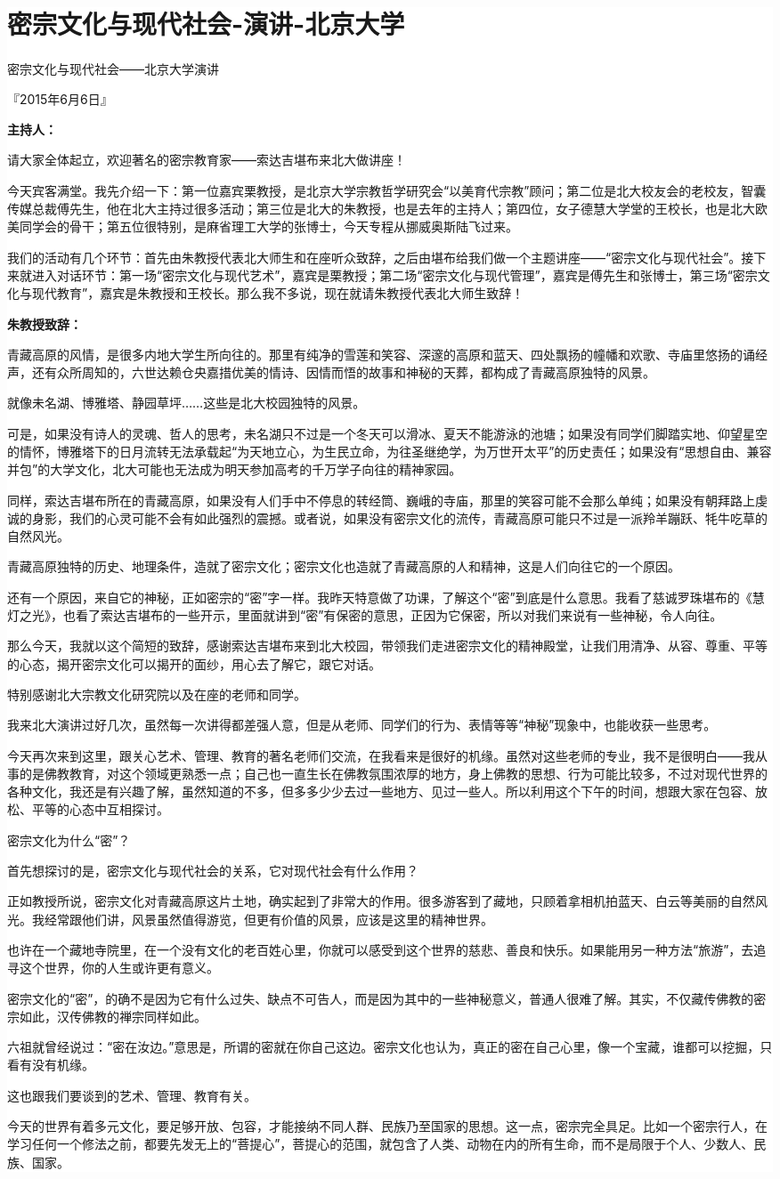# 密宗文化与现代社会-演讲-北京大学

密宗文化与现代社会——北京大学演讲

『2015年6月6日』

**主持人：**

请大家全体起立，欢迎著名的密宗教育家——索达吉堪布来北大做讲座！

今天宾客满堂。我先介绍一下：第一位嘉宾栗教授，是北京大学宗教哲学研究会“以美育代宗教”顾问；第二位是北大校友会的老校友，智囊传媒总裁傅先生，他在北大主持过很多活动；第三位是北大的朱教授，也是去年的主持人；第四位，女子德慧大学堂的王校长，也是北大欧美同学会的骨干；第五位很特别，是麻省理工大学的张博士，今天专程从挪威奥斯陆飞过来。

我们的活动有几个环节：首先由朱教授代表北大师生和在座听众致辞，之后由堪布给我们做一个主题讲座——“密宗文化与现代社会”。接下来就进入对话环节：第一场“密宗文化与现代艺术”，嘉宾是栗教授；第二场“密宗文化与现代管理”，嘉宾是傅先生和张博士，第三场“密宗文化与现代教育”，嘉宾是朱教授和王校长。那么我不多说，现在就请朱教授代表北大师生致辞！

**朱教授致辞：**

青藏高原的风情，是很多内地大学生所向往的。那里有纯净的雪莲和笑容、深邃的高原和蓝天、四处飘扬的幢幡和欢歌、寺庙里悠扬的诵经声，还有众所周知的，六世达赖仓央嘉措优美的情诗、因情而悟的故事和神秘的天葬，都构成了青藏高原独特的风景。

就像未名湖、博雅塔、静园草坪……这些是北大校园独特的风景。

可是，如果没有诗人的灵魂、哲人的思考，未名湖只不过是一个冬天可以滑冰、夏天不能游泳的池塘；如果没有同学们脚踏实地、仰望星空的情怀，博雅塔下的日月流转无法承载起“为天地立心，为生民立命，为往圣继绝学，为万世开太平”的历史责任；如果没有“思想自由、兼容并包”的大学文化，北大可能也无法成为明天参加高考的千万学子向往的精神家园。

同样，索达吉堪布所在的青藏高原，如果没有人们手中不停息的转经筒、巍峨的寺庙，那里的笑容可能不会那么单纯；如果没有朝拜路上虔诚的身影，我们的心灵可能不会有如此强烈的震撼。或者说，如果没有密宗文化的流传，青藏高原可能只不过是一派羚羊蹦跃、牦牛吃草的自然风光。

青藏高原独特的历史、地理条件，造就了密宗文化；密宗文化也造就了青藏高原的人和精神，这是人们向往它的一个原因。

还有一个原因，来自它的神秘，正如密宗的“密”字一样。我昨天特意做了功课，了解这个“密”到底是什么意思。我看了慈诚罗珠堪布的《慧灯之光》，也看了索达吉堪布的一些开示，里面就讲到“密”有保密的意思，正因为它保密，所以对我们来说有一些神秘，令人向往。

那么今天，我就以这个简短的致辞，感谢索达吉堪布来到北大校园，带领我们走进密宗文化的精神殿堂，让我们用清净、从容、尊重、平等的心态，揭开密宗文化可以揭开的面纱，用心去了解它，跟它对话。

特别感谢北大宗教文化研究院以及在座的老师和同学。

我来北大演讲过好几次，虽然每一次讲得都差强人意，但是从老师、同学们的行为、表情等等“神秘”现象中，也能收获一些思考。

今天再次来到这里，跟关心艺术、管理、教育的著名老师们交流，在我看来是很好的机缘。虽然对这些老师的专业，我不是很明白——我从事的是佛教教育，对这个领域更熟悉一点；自己也一直生长在佛教氛围浓厚的地方，身上佛教的思想、行为可能比较多，不过对现代世界的各种文化，我还是有兴趣了解，虽然知道的不多，但多多少少去过一些地方、见过一些人。所以利用这个下午的时间，想跟大家在包容、放松、平等的心态中互相探讨。

密宗文化为什么“密”？

首先想探讨的是，密宗文化与现代社会的关系，它对现代社会有什么作用？

正如教授所说，密宗文化对青藏高原这片土地，确实起到了非常大的作用。很多游客到了藏地，只顾着拿相机拍蓝天、白云等美丽的自然风光。我经常跟他们讲，风景虽然值得游览，但更有价值的风景，应该是这里的精神世界。

也许在一个藏地寺院里，在一个没有文化的老百姓心里，你就可以感受到这个世界的慈悲、善良和快乐。如果能用另一种方法“旅游”，去追寻这个世界，你的人生或许更有意义。

密宗文化的“密”，的确不是因为它有什么过失、缺点不可告人，而是因为其中的一些神秘意义，普通人很难了解。其实，不仅藏传佛教的密宗如此，汉传佛教的禅宗同样如此。

六祖就曾经说过：“密在汝边。”意思是，所谓的密就在你自己这边。密宗文化也认为，真正的密在自己心里，像一个宝藏，谁都可以挖掘，只看有没有机缘。

这也跟我们要谈到的艺术、管理、教育有关。

今天的世界有着多元文化，要足够开放、包容，才能接纳不同人群、民族乃至国家的思想。这一点，密宗完全具足。比如一个密宗行人，在学习任何一个修法之前，都要先发无上的“菩提心”，菩提心的范围，就包含了人类、动物在内的所有生命，而不是局限于个人、少数人、民族、国家。
